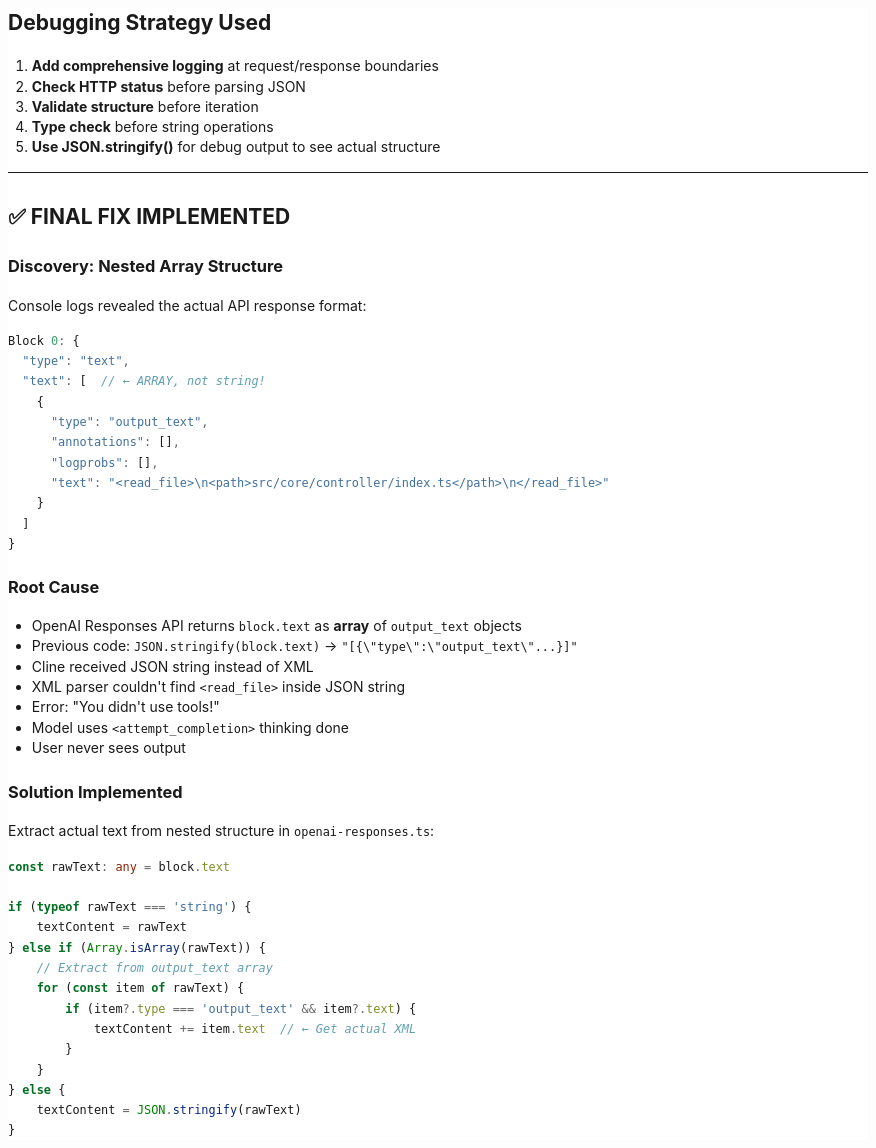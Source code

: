 
## Debugging Strategy Used

1. **Add comprehensive logging** at request/response boundaries
2. **Check HTTP status** before parsing JSON
3. **Validate structure** before iteration
4. **Type check** before string operations
5. **Use JSON.stringify()** for debug output to see actual structure

---

## ✅ FINAL FIX IMPLEMENTED

### Discovery: Nested Array Structure

Console logs revealed the actual API response format:
```javascript
Block 0: {
  "type": "text",
  "text": [  // ← ARRAY, not string!
    {
      "type": "output_text",
      "annotations": [],
      "logprobs": [],
      "text": "<read_file>\n<path>src/core/controller/index.ts</path>\n</read_file>"
    }
  ]
}
```

### Root Cause
- OpenAI Responses API returns `block.text` as **array** of `output_text` objects
- Previous code: `JSON.stringify(block.text)` → `"[{\"type\":\"output_text\"...}]"`
- Cline received JSON string instead of XML
- XML parser couldn't find `<read_file>` inside JSON string
- Error: "You didn't use tools!"
- Model uses `<attempt_completion>` thinking done
- User never sees output

### Solution Implemented

Extract actual text from nested structure in `openai-responses.ts`:
```typescript
const rawText: any = block.text

if (typeof rawText === 'string') {
    textContent = rawText
} else if (Array.isArray(rawText)) {
    // Extract from output_text array
    for (const item of rawText) {
        if (item?.type === 'output_text' && item?.text) {
            textContent += item.text  // ← Get actual XML
        }
    }
} else {
    textContent = JSON.stringify(rawText)
}
```
